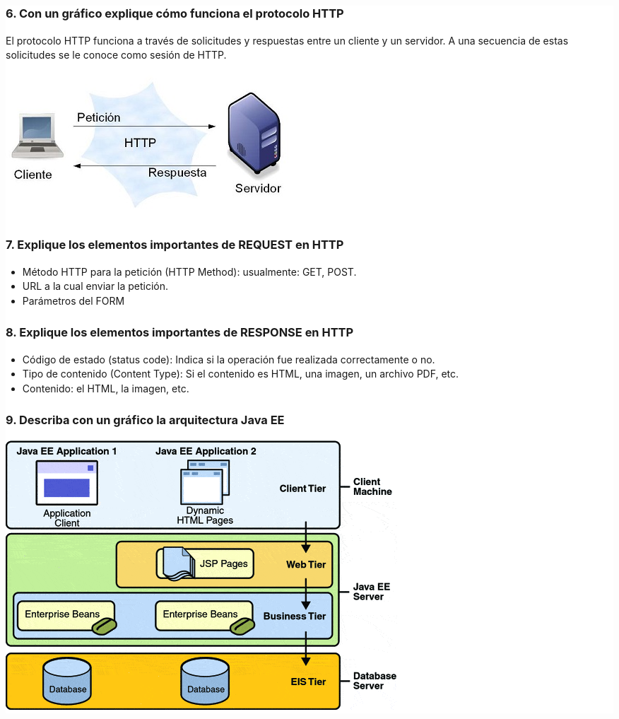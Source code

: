 ### 6. Con un gráfico explique cómo funciona el protocolo HTTP

El protocolo HTTP funciona a través de solicitudes y respuestas entre un cliente y un servidor. A una secuencia de estas solicitudes se le conoce como sesión de HTTP.

![ProtocoloHttp](img/protocolohttp.jpg)

### 7. Explique los elementos importantes de REQUEST en HTTP

* Método HTTP para la petición (HTTP Method): usualmente: GET, POST.
* URL a la cual enviar la petición.
* Parámetros del FORM

### 8. Explique los elementos importantes de RESPONSE en HTTP

* Código de estado (status code): Indica si la operación fue realizada correctamente o no.
* Tipo de contenido (Content Type): Si el contenido es HTML, una imagen, un archivo PDF, etc.
* Contenido: el HTML, la imagen, etc.

### 9. Describa con un gráfico la arquitectura Java EE

![ArquitecturaJEE](img/arqjavaee.gif)
